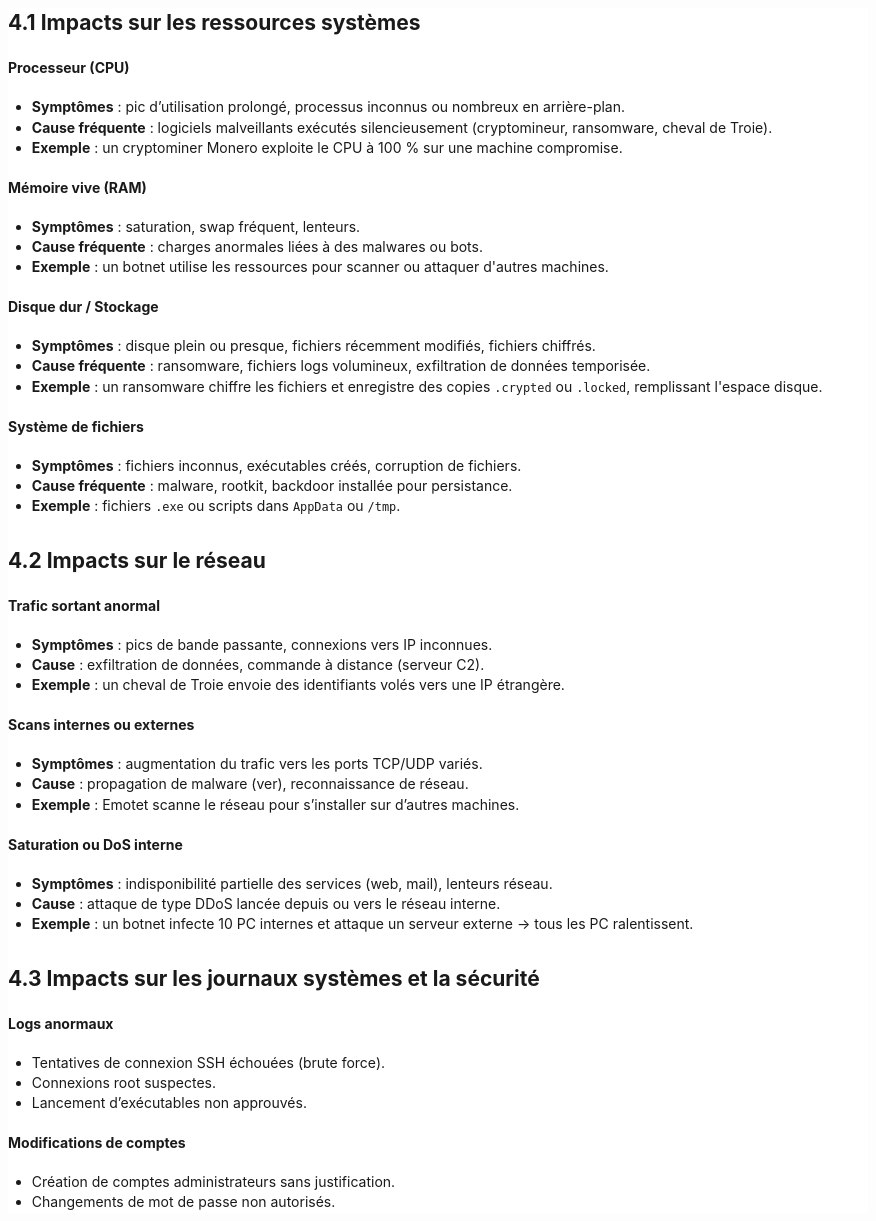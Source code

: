 ## 4.1 Impacts sur les ressources systèmes

#### Processeur (CPU)
- **Symptômes** : pic d’utilisation prolongé, processus inconnus ou nombreux en arrière-plan.
- **Cause fréquente** : logiciels malveillants exécutés silencieusement (cryptomineur, ransomware, cheval de Troie).
- **Exemple** : un cryptominer Monero exploite le CPU à 100 % sur une machine compromise.

#### Mémoire vive (RAM)
- **Symptômes** : saturation, swap fréquent, lenteurs.
- **Cause fréquente** : charges anormales liées à des malwares ou bots.
- **Exemple** : un botnet utilise les ressources pour scanner ou attaquer d'autres machines.

#### Disque dur / Stockage
- **Symptômes** : disque plein ou presque, fichiers récemment modifiés, fichiers chiffrés.
- **Cause fréquente** : ransomware, fichiers logs volumineux, exfiltration de données temporisée.
- **Exemple** : un ransomware chiffre les fichiers et enregistre des copies `.crypted` ou `.locked`, remplissant l'espace disque.

#### Système de fichiers
- **Symptômes** : fichiers inconnus, exécutables créés, corruption de fichiers.
- **Cause fréquente** : malware, rootkit, backdoor installée pour persistance.
- **Exemple** : fichiers `.exe` ou scripts dans `AppData` ou `/tmp`.

## 4.2 Impacts sur le réseau

#### Trafic sortant anormal
- **Symptômes** : pics de bande passante, connexions vers IP inconnues.
- **Cause** : exfiltration de données, commande à distance (serveur C2).
- **Exemple** : un cheval de Troie envoie des identifiants volés vers une IP étrangère.

#### Scans internes ou externes
- **Symptômes** : augmentation du trafic vers les ports TCP/UDP variés.
- **Cause** : propagation de malware (ver), reconnaissance de réseau.
- **Exemple** : Emotet scanne le réseau pour s’installer sur d’autres machines.

#### Saturation ou DoS interne
- **Symptômes** : indisponibilité partielle des services (web, mail), lenteurs réseau.
- **Cause** : attaque de type DDoS lancée depuis ou vers le réseau interne.
- **Exemple** : un botnet infecte 10 PC internes et attaque un serveur externe → tous les PC ralentissent.

## 4.3 Impacts sur les journaux systèmes et la sécurité

#### Logs anormaux
- Tentatives de connexion SSH échouées (brute force).
- Connexions root suspectes.
- Lancement d’exécutables non approuvés.

#### Modifications de comptes
- Création de comptes administrateurs sans justification.
- Changements de mot de passe non autorisés.

